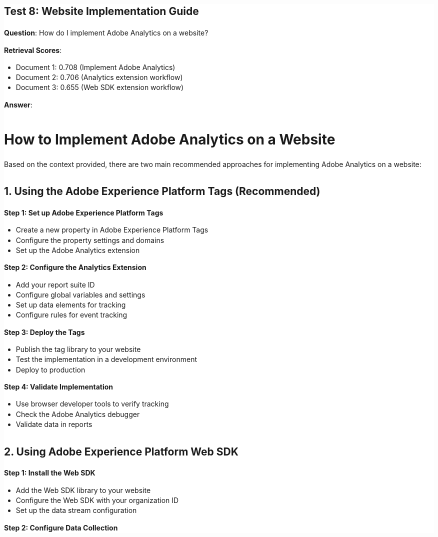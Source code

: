 
## Test 8: Website Implementation Guide

**Question**: How do I implement Adobe Analytics on a website?

**Retrieval Scores**:

- Document 1: 0.708 (Implement Adobe Analytics)
- Document 2: 0.706 (Analytics extension workflow)
- Document 3: 0.655 (Web SDK extension workflow)

**Answer**:

# How to Implement Adobe Analytics on a Website

Based on the context provided, there are two main recommended approaches for implementing Adobe Analytics on a website:

## 1. Using the Adobe Experience Platform Tags (Recommended)

**Step 1: Set up Adobe Experience Platform Tags**

- Create a new property in Adobe Experience Platform Tags
- Configure the property settings and domains
- Set up the Adobe Analytics extension

**Step 2: Configure the Analytics Extension**

- Add your report suite ID
- Configure global variables and settings
- Set up data elements for tracking
- Configure rules for event tracking

**Step 3: Deploy the Tags**

- Publish the tag library to your website
- Test the implementation in a development environment
- Deploy to production

**Step 4: Validate Implementation**

- Use browser developer tools to verify tracking
- Check the Adobe Analytics debugger
- Validate data in reports

## 2. Using Adobe Experience Platform Web SDK

**Step 1: Install the Web SDK**

- Add the Web SDK library to your website
- Configure the Web SDK with your organization ID
- Set up the data stream configuration

**Step 2: Configure Data Collection**

